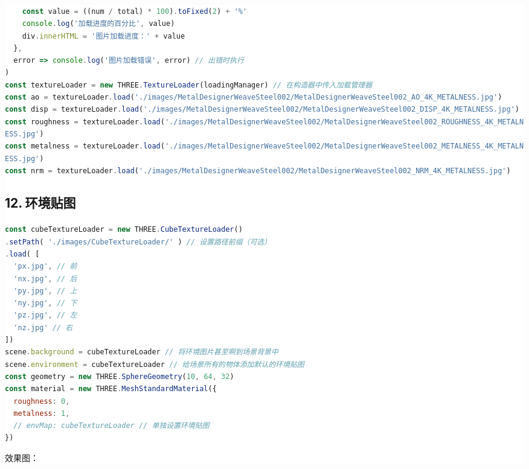 ```js
    const value = ((num / total) * 100).toFixed(2) + '%'
    console.log('加载进度的百分比', value)
    div.innerHTML = '图片加载进度：' + value
  },
  error => console.log('图片加载错误', error) // 出错时执行
)
const textureLoader = new THREE.TextureLoader(loadingManager) // 在构造器中传入加载管理器
const ao = textureLoader.load('./images/MetalDesignerWeaveSteel002/MetalDesignerWeaveSteel002_AO_4K_METALNESS.jpg')
const disp = textureLoader.load('./images/MetalDesignerWeaveSteel002/MetalDesignerWeaveSteel002_DISP_4K_METALNESS.jpg')
const roughness = textureLoader.load('./images/MetalDesignerWeaveSteel002/MetalDesignerWeaveSteel002_ROUGHNESS_4K_METALNESS.jpg')
const metalness = textureLoader.load('./images/MetalDesignerWeaveSteel002/MetalDesignerWeaveSteel002_METALNESS_4K_METALNESS.jpg')
const nrm = textureLoader.load('./images/MetalDesignerWeaveSteel002/MetalDesignerWeaveSteel002_NRM_4K_METALNESS.jpg')
```

## 12. 环境贴图

```js
const cubeTextureLoader = new THREE.CubeTextureLoader()
.setPath( './images/CubeTextureLoader/' ) // 设置路径前缀（可选）
.load( [
  'px.jpg', // 前
  'nx.jpg', // 后
  'py.jpg', // 上
  'ny.jpg', // 下
  'pz.jpg', // 左
  'nz.jpg' // 右
])
scene.background = cubeTextureLoader // 将环境图片甚至啊到场景背景中
scene.environment = cubeTextureLoader // 给场景所有的物体添加默认的环境贴图
const geometry = new THREE.SphereGeometry(10, 64, 32)
const material = new THREE.MeshStandardMaterial({
  roughness: 0,
  metalness: 1,
  // envMap: cubeTextureLoader // 单独设置环境贴图
})
```

效果图：
